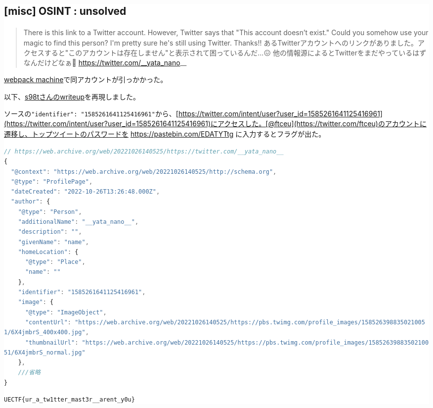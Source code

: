 ## [misc] OSINT : unsolved

>There is this link to a Twitter account. However, Twitter says that "This account doesn’t exist." Could you somehow use your magic to find this person? I'm pretty sure he's still using Twitter. Thanks!!
あるTwitterアカウントへのリンクがありました。アクセスすると"このアカウントは存在しません"と表示されて困っているんだ...😖 他の情報源によるとTwitterをまだやっているはずなんだけどなぁ🤔
https://twitter.com/__yata_nano__

[webpack machine](https://web.archive.org/web/20221026140525/https://twitter.com/__yata_nano__)で同アカウントが引っかかった。

以下、[s98tさんのwriteup](https://nanimokangaeteinai.hateblo.jp/entry/2022/11/20/200406#MISC-436-OSINT-13-solves)を再現しました。

ソースの`"identifier": "1585261641125416961"`から、[https://twitter.com/intent/user?user_id=1585261641125416961](https://twitter.com/intent/user?user_id=1585261641125416961)にアクセスした。[@ftceu](https://twitter.com/ftceu)のアカウントに遷移し、トップツイートのパスワードを https://pastebin.com/EDATYTtg に入力するとフラグが出た。
```js
// https://web.archive.org/web/20221026140525/https://twitter.com/__yata_nano__
{
  "@context": "https://web.archive.org/web/20221026140525/http://schema.org",
  "@type": "ProfilePage",
  "dateCreated": "2022-10-26T13:26:48.000Z",
  "author": {
    "@type": "Person",
    "additionalName": "__yata_nano__",
    "description": "",
    "givenName": "name",
    "homeLocation": {
      "@type": "Place",
      "name": ""
    },
    "identifier": "1585261641125416961",
    "image": {
      "@type": "ImageObject",
      "contentUrl": "https://web.archive.org/web/20221026140525/https://pbs.twimg.com/profile_images/1585263988350210051/6X4jmbrS_400x400.jpg",
      "thumbnailUrl": "https://web.archive.org/web/20221026140525/https://pbs.twimg.com/profile_images/1585263988350210051/6X4jmbrS_normal.jpg"
    },
    ///省略
}
```

```
UECTF{ur_a_tw1tter_mast3r__arent_y0u}
```